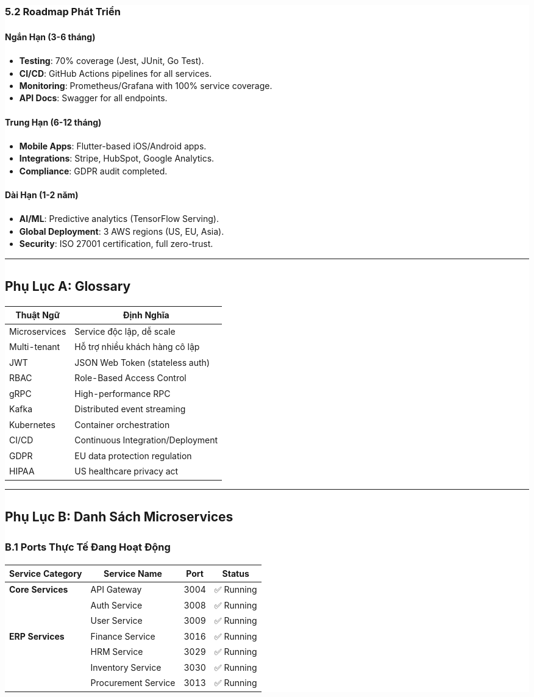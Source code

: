 ### 5.2 Roadmap Phát Triển

#### **Ngắn Hạn (3-6 tháng)**
- **Testing**: 70% coverage (Jest, JUnit, Go Test).
- **CI/CD**: GitHub Actions pipelines for all services.
- **Monitoring**: Prometheus/Grafana with 100% service coverage.
- **API Docs**: Swagger for all endpoints.

#### **Trung Hạn (6-12 tháng)**
- **Mobile Apps**: Flutter-based iOS/Android apps.
- **Integrations**: Stripe, HubSpot, Google Analytics.
- **Compliance**: GDPR audit completed.

#### **Dài Hạn (1-2 năm)**
- **AI/ML**: Predictive analytics (TensorFlow Serving).
- **Global Deployment**: 3 AWS regions (US, EU, Asia).
- **Security**: ISO 27001 certification, full zero-trust.

---

## Phụ Lục A: Glossary

| Thuật Ngữ | Định Nghĩa |
|-----------|------------|
| Microservices | Service độc lập, dễ scale |
| Multi-tenant | Hỗ trợ nhiều khách hàng cô lập |
| JWT | JSON Web Token (stateless auth) |
| RBAC | Role-Based Access Control |
| gRPC | High-performance RPC |
| Kafka | Distributed event streaming |
| Kubernetes | Container orchestration |
| CI/CD | Continuous Integration/Deployment |
| GDPR | EU data protection regulation |
| HIPAA | US healthcare privacy act |

---

## Phụ Lục B: Danh Sách Microservices

### B.1 Ports Thực Tế Đang Hoạt Động

| Service Category | Service Name | Port | Status |
|------------------|--------------|------|--------|
| **Core Services** | API Gateway | 3004 | ✅ Running |
| | Auth Service | 3008 | ✅ Running |
| | User Service | 3009 | ✅ Running |
| **ERP Services** | Finance Service | 3016 | ✅ Running |
| | HRM Service | 3029 | ✅ Running |
| | Inventory Service | 3030 | ✅ Running |
| | Procurement Service | 3013 | ✅ Running |
